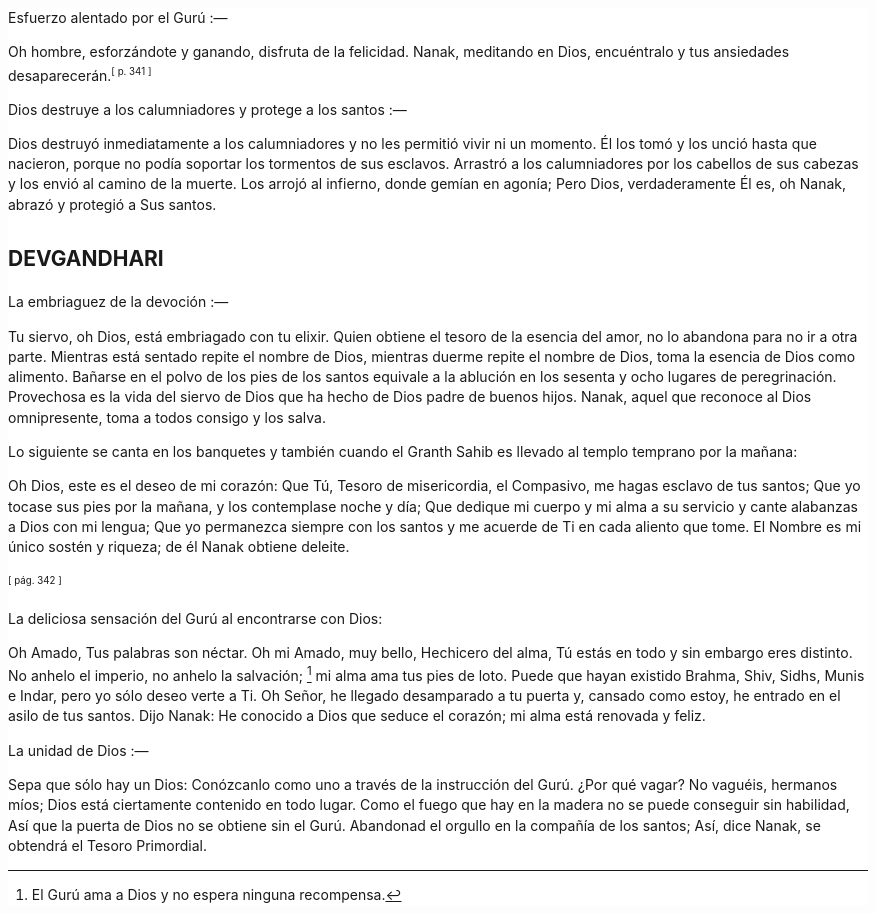 Esfuerzo alentado por el Gurú :—

Oh hombre, esforzándote y ganando, disfruta de la felicidad.
Nanak, meditando en Dios, encuéntralo y tus ansiedades desaparecerán.<span id="p341"><sup><small>[ p. 341 ]</small></sup></span>

Dios destruye a los calumniadores y protege a los santos :—

Dios destruyó inmediatamente a los calumniadores y no les permitió vivir ni un momento.
Él los tomó y los unció hasta que nacieron, porque no podía soportar los tormentos de sus esclavos.
Arrastró a los calumniadores por los cabellos de sus cabezas y los envió al camino de la muerte.
Los arrojó al infierno, donde gemían en agonía;
Pero Dios, verdaderamente Él es, oh Nanak, abrazó y protegió a Sus santos.

## DEVGANDHARI

La embriaguez de la devoción :—

Tu siervo, oh Dios, está embriagado con tu elixir.
Quien obtiene el tesoro de la esencia del amor, no lo abandona para no ir a otra parte.
Mientras está sentado repite el nombre de Dios, mientras duerme repite el nombre de Dios, toma la esencia de Dios como alimento.
Bañarse en el polvo de los pies de los santos equivale a la ablución en los sesenta y ocho lugares de peregrinación.
Provechosa es la vida del siervo de Dios que ha hecho de Dios padre de buenos hijos.
Nanak, aquel que reconoce al Dios omnipresente, toma a todos consigo y los salva.

Lo siguiente se canta en los banquetes y también cuando el Granth Sahib es llevado al templo temprano por la mañana:

Oh Dios, este es el deseo de mi corazón:
Que Tú, Tesoro de misericordia, el Compasivo, me hagas esclavo de tus santos;
Que yo tocase sus pies por la mañana, y los contemplase noche y día;
Que dedique mi cuerpo y mi alma a su servicio y cante alabanzas a Dios con mi lengua;
Que yo permanezca siempre con los santos y me acuerde de Ti en cada aliento que tome.
El Nombre es mi único sostén y riqueza; de él Nanak obtiene deleite.

<span id="p342"><sup><small>[ pág. 342 ]</small></sup></span>

La deliciosa sensación del Gurú al encontrarse con Dios:

Oh Amado, Tus palabras son néctar.
Oh mi Amado, muy bello, Hechicero del alma, Tú estás en todo y sin embargo eres distinto.
No anhelo el imperio, no anhelo la salvación; [^9] mi alma ama tus pies de loto.
Puede que hayan existido Brahma, Shiv, Sidhs, Munis e Indar, pero yo sólo deseo verte a Ti.
Oh Señor, he llegado desamparado a tu puerta y, cansado como estoy, he entrado en el asilo de tus santos.
Dijo Nanak: He conocido a Dios que seduce el corazón; mi alma está renovada y feliz.

La unidad de Dios :—

Sepa que sólo hay un Dios:
Conózcanlo como uno a través de la instrucción del Gurú.
¿Por qué vagar? No vaguéis, hermanos míos; Dios está ciertamente contenido en todo lugar.
Como el fuego que hay en la madera no se puede conseguir sin habilidad,
Así que la puerta de Dios no se obtiene sin el Gurú.
Abandonad el orgullo en la compañía de los santos;
Así, dice Nanak, se obtendrá el Tesoro Primordial.


[^1 ]: _Kiriachar_. Esto incluye adoración, aplicación de marcas frontales, baños, alimentación de ídolos, etc.
[^2]: Es decir, se entrega a placeres prohibidos.
[^3]: Practico mis devociones en casa.
[^4]: Esto también se traduce en un sentido secular: la importancia de la unión no se puede describir.
[^5]: Brahma, Vishnu y Shiva.
[^6]: Los nombres en hindi de este himno obviamente sólo significan Dios, no ninguna de sus supuestas encarnaciones.
[^7]: También traducido—
[^8]: Se cree que el fuego es inherente de forma natural a la madera.
[^9]: El Gurú ama a Dios y no espera ninguna recompensa.
[^10]: ¿Volverás a tener otra oportunidad como esta?
[^11]: Tanto sésamo como se pone de una vez en una prensa.
[^12]: Literalmente—Según como el brote surge de la semilla.
[^13]: Hay algunas sectas de hindúes, especialmente los _Bam Maragis_, que creen que el cielo se alcanza mediante los placeres terrenales.
[^14]: Seres humanos.
[^15]: Vida.
[^16]: Es decir, no encuentra faltas en los demás.
[^17]: Guru Nanak se hizo conocido en el mundo.
[^18]: _Bhujangam_, literalmente—serpiente, pero aplicado por los Jogis a la columna vertebral, a través de la cual dicen que aspiran el aliento desde el ano hasta el cerebro.
[^19]: _Karpati_. También traducido: Puede usar sus manos como bandeja. Algunos faquires se niegan a usar platos o fuentes de cualquier tipo.
[^20]: Por la noche, cuando los pétalos del loto se cierran.
[^21]: También traducido: Haces cosas necias que tendrás que abandonar.
[^22]: El vestido de la mujer casada, no de aquella que está privada de su marido.
